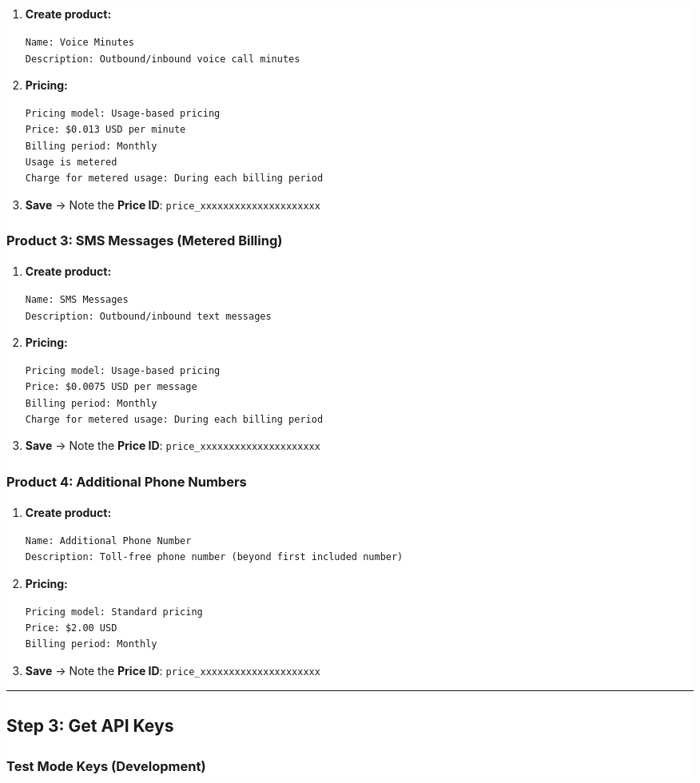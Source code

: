 1. **Create product:**
   ```
   Name: Voice Minutes
   Description: Outbound/inbound voice call minutes
   ```

2. **Pricing:**
   ```
   Pricing model: Usage-based pricing
   Price: $0.013 USD per minute
   Billing period: Monthly
   Usage is metered
   Charge for metered usage: During each billing period
   ```

3. **Save** → Note the **Price ID**: `price_xxxxxxxxxxxxxxxxxxxxx`

### Product 3: SMS Messages (Metered Billing)

1. **Create product:**
   ```
   Name: SMS Messages
   Description: Outbound/inbound text messages
   ```

2. **Pricing:**
   ```
   Pricing model: Usage-based pricing
   Price: $0.0075 USD per message
   Billing period: Monthly
   Charge for metered usage: During each billing period
   ```

3. **Save** → Note the **Price ID**: `price_xxxxxxxxxxxxxxxxxxxxx`

### Product 4: Additional Phone Numbers

1. **Create product:**
   ```
   Name: Additional Phone Number
   Description: Toll-free phone number (beyond first included number)
   ```

2. **Pricing:**
   ```
   Pricing model: Standard pricing
   Price: $2.00 USD
   Billing period: Monthly
   ```

3. **Save** → Note the **Price ID**: `price_xxxxxxxxxxxxxxxxxxxxx`

---

## Step 3: Get API Keys

### Test Mode Keys (Development)

